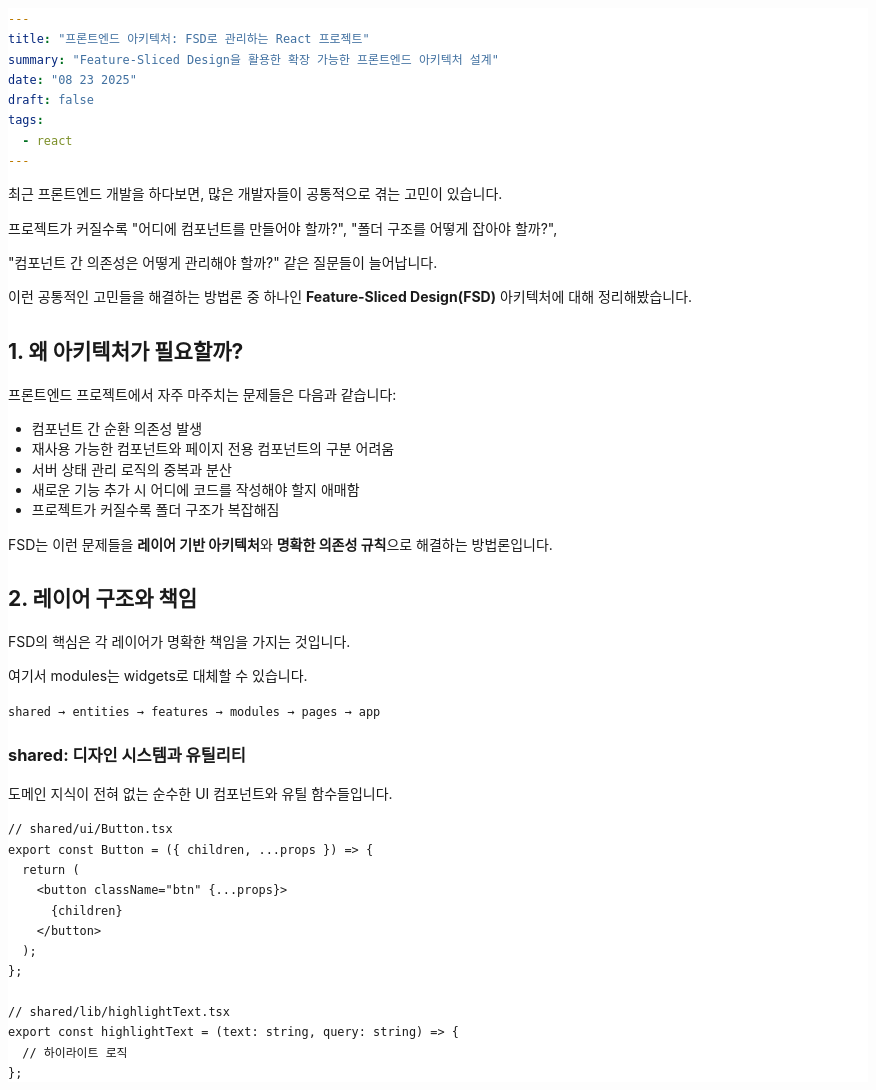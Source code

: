 ```yaml
---
title: "프론트엔드 아키텍처: FSD로 관리하는 React 프로젝트"
summary: "Feature-Sliced Design을 활용한 확장 가능한 프론트엔드 아키텍처 설계"
date: "08 23 2025"
draft: false
tags:
  - react
---
```


최근 프론트엔드 개발을 하다보면, 많은 개발자들이 공통적으로 겪는 고민이 있습니다.

프로젝트가 커질수록 "어디에 컴포넌트를 만들어야 할까?", "폴더 구조를 어떻게 잡아야 할까?",

"컴포넌트 간 의존성은 어떻게 관리해야 할까?" 같은 질문들이 늘어납니다.

이런 공통적인 고민들을 해결하는 방법론 중 하나인 **Feature-Sliced Design(FSD)** 아키텍처에 대해 정리해봤습니다.

## 1. 왜 아키텍처가 필요할까?

프론트엔드 프로젝트에서 자주 마주치는 문제들은 다음과 같습니다:

- 컴포넌트 간 순환 의존성 발생
- 재사용 가능한 컴포넌트와 페이지 전용 컴포넌트의 구분 어려움
- 서버 상태 관리 로직의 중복과 분산
- 새로운 기능 추가 시 어디에 코드를 작성해야 할지 애매함
- 프로젝트가 커질수록 폴더 구조가 복잡해짐

FSD는 이런 문제들을 **레이어 기반 아키텍처**와 **명확한 의존성 규칙**으로 해결하는 방법론입니다.

## 2. 레이어 구조와 책임

FSD의 핵심은 각 레이어가 명확한 책임을 가지는 것입니다.

여기서 modules는 widgets로 대체할 수 있습니다.

```
shared → entities → features → modules → pages → app
```

### shared: 디자인 시스템과 유틸리티

도메인 지식이 전혀 없는 순수한 UI 컴포넌트와 유틸 함수들입니다.

```tsx
// shared/ui/Button.tsx
export const Button = ({ children, ...props }) => {
  return (
    <button className="btn" {...props}>
      {children}
    </button>
  );
};

// shared/lib/highlightText.tsx
export const highlightText = (text: string, query: string) => {
  // 하이라이트 로직
};
```
